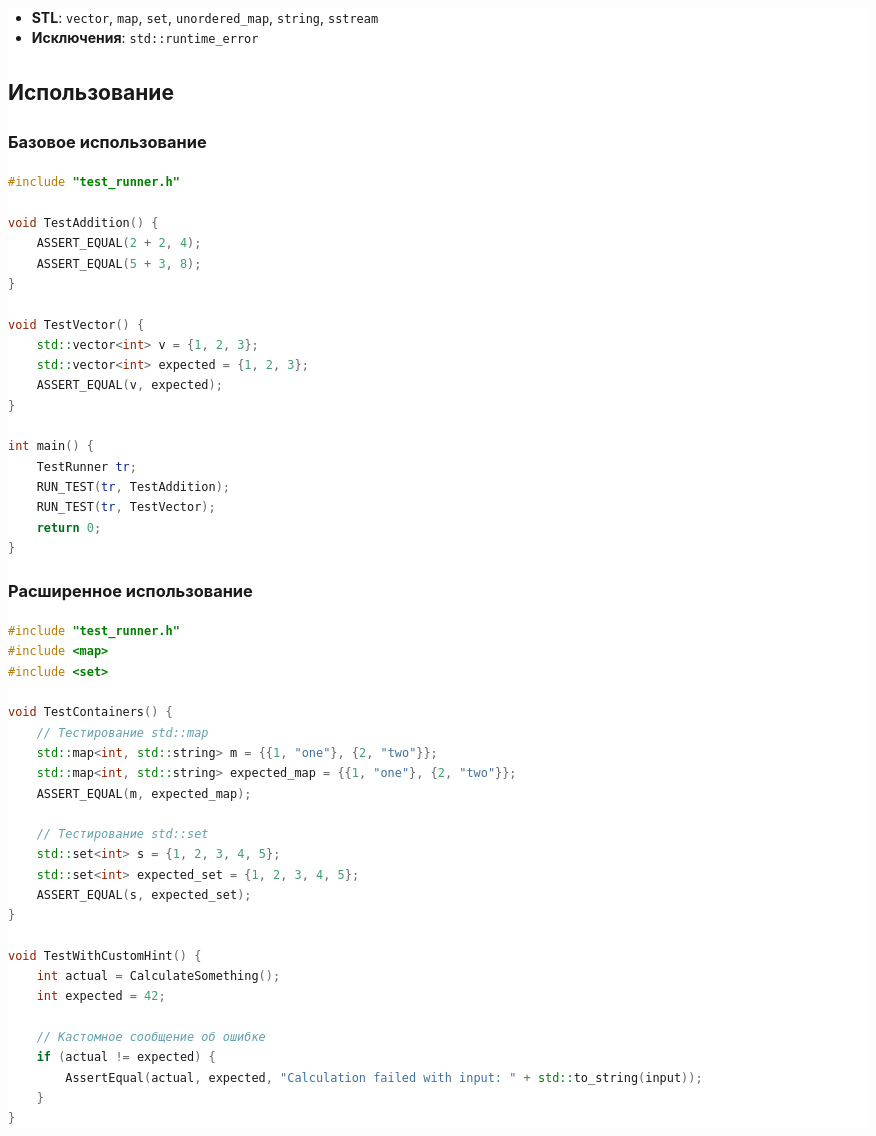 - **STL**: `vector`, `map`, `set`, `unordered_map`, `string`, `sstream`
- **Исключения**: `std::runtime_error`

## Использование

### Базовое использование
```cpp
#include "test_runner.h"

void TestAddition() {
    ASSERT_EQUAL(2 + 2, 4);
    ASSERT_EQUAL(5 + 3, 8);
}

void TestVector() {
    std::vector<int> v = {1, 2, 3};
    std::vector<int> expected = {1, 2, 3};
    ASSERT_EQUAL(v, expected);
}

int main() {
    TestRunner tr;
    RUN_TEST(tr, TestAddition);
    RUN_TEST(tr, TestVector);
    return 0;
}
```

### Расширенное использование
```cpp
#include "test_runner.h"
#include <map>
#include <set>

void TestContainers() {
    // Тестирование std::map
    std::map<int, std::string> m = {{1, "one"}, {2, "two"}};
    std::map<int, std::string> expected_map = {{1, "one"}, {2, "two"}};
    ASSERT_EQUAL(m, expected_map);
    
    // Тестирование std::set
    std::set<int> s = {1, 2, 3, 4, 5};
    std::set<int> expected_set = {1, 2, 3, 4, 5};
    ASSERT_EQUAL(s, expected_set);
}

void TestWithCustomHint() {
    int actual = CalculateSomething();
    int expected = 42;
    
    // Кастомное сообщение об ошибке
    if (actual != expected) {
        AssertEqual(actual, expected, "Calculation failed with input: " + std::to_string(input));
    }
}
```
